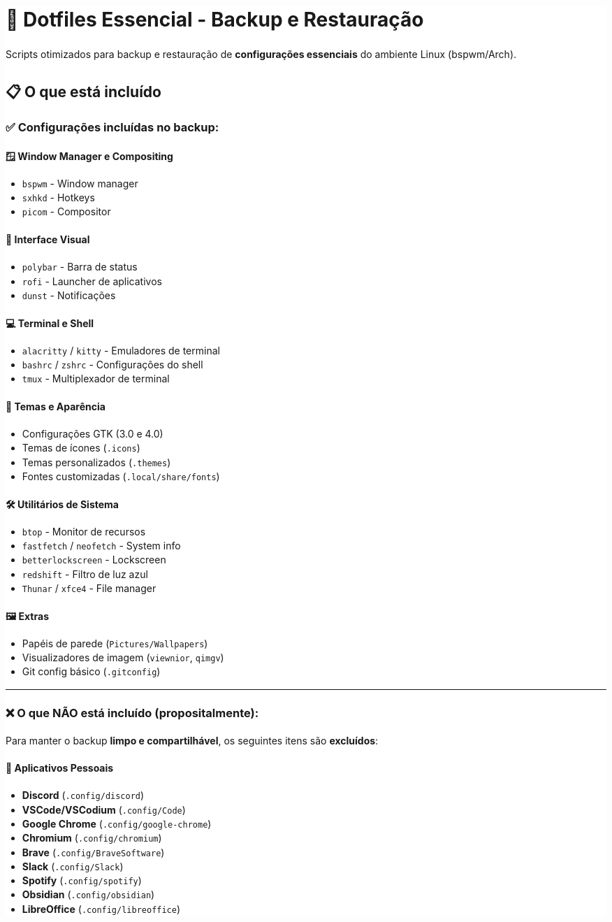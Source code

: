 # 🎨 Dotfiles Essencial - Backup e Restauração

Scripts otimizados para backup e restauração de **configurações essenciais** do ambiente Linux (bspwm/Arch).

## 📋 O que está incluído

### ✅ Configurações incluídas no backup:

#### 🪟 Window Manager e Compositing
- `bspwm` - Window manager
- `sxhkd` - Hotkeys
- `picom` - Compositor

#### 🎯 Interface Visual
- `polybar` - Barra de status
- `rofi` - Launcher de aplicativos
- `dunst` - Notificações

#### 💻 Terminal e Shell
- `alacritty` / `kitty` - Emuladores de terminal
- `bashrc` / `zshrc` - Configurações do shell
- `tmux` - Multiplexador de terminal

#### 🎨 Temas e Aparência
- Configurações GTK (3.0 e 4.0)
- Temas de ícones (`.icons`)
- Temas personalizados (`.themes`)
- Fontes customizadas (`.local/share/fonts`)

#### 🛠️ Utilitários de Sistema
- `btop` - Monitor de recursos
- `fastfetch` / `neofetch` - System info
- `betterlockscreen` - Lockscreen
- `redshift` - Filtro de luz azul
- `Thunar` / `xfce4` - File manager

#### 🖼️ Extras
- Papéis de parede (`Pictures/Wallpapers`)
- Visualizadores de imagem (`viewnior`, `qimgv`)
- Git config básico (`.gitconfig`)

---

### ❌ O que NÃO está incluído (propositalmente):

Para manter o backup **limpo e compartilhável**, os seguintes itens são **excluídos**:

#### 🚫 Aplicativos Pessoais
- **Discord** (`.config/discord`)
- **VSCode/VSCodium** (`.config/Code`)
- **Google Chrome** (`.config/google-chrome`)
- **Chromium** (`.config/chromium`)
- **Brave** (`.config/BraveSoftware`)
- **Slack** (`.config/Slack`)
- **Spotify** (`.config/spotify`)
- **Obsidian** (`.config/obsidian`)
- **LibreOffice** (`.config/libreoffice`)
